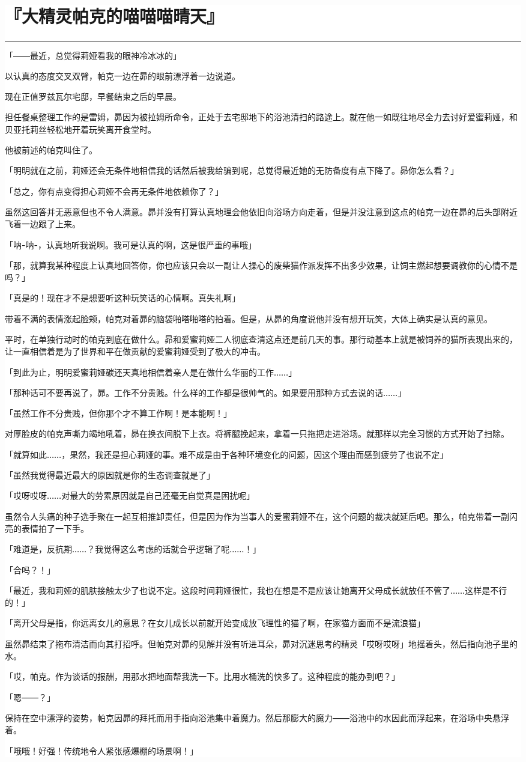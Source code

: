 # 『大精灵帕克的喵喵喵晴天』

------

「——最近，总觉得莉娅看我的眼神冷冰冰的」

以认真的态度交叉双臂，帕克一边在昴的眼前漂浮着一边说道。

现在正值罗兹瓦尔宅邸，早餐结束之后的早晨。

担任餐桌整理工作的是雷姆，昴因为被拉姆所命令，正处于去宅邸地下的浴池清扫的路途上。就在他一如既往地尽全力去讨好爱蜜莉娅，和贝亚托莉丝轻松地开着玩笑离开食堂时。

他被前述的帕克叫住了。

「明明就在之前，莉娅还会无条件地相信我的话然后被我给骗到呢，总觉得最近她的无防备度有点下降了。昴你怎么看？」

「总之，你有点变得担心莉娅不会再无条件地依赖你了？」

虽然这回答并无恶意但也不令人满意。昴并没有打算认真地理会他依旧向浴场方向走着，但是并没注意到这点的帕克一边在昴的后头部附近飞着一边跟了上来。

「呐-呐-，认真地听我说啊。我可是认真的啊，这是很严重的事哦」

「那，就算我某种程度上认真地回答你，你也应该只会以一副让人操心的废柴猫作派发挥不出多少效果，让饲主燃起想要调教你的心情不是吗？」

「真是的！现在才不是想要听这种玩笑话的心情啊。真失礼啊」

带着不满的表情涨起脸颊，帕克对着昴的脑袋啪嗒啪嗒的拍着。但是，从昴的角度说他并没有想开玩笑，大体上确实是认真的意见。

平时，在单独行动时的帕克到底在做什么。昴和爱蜜莉娅二人彻底查清这点还是前几天的事。那行动基本上就是被饲养的猫所表现出来的，让一直相信着是为了世界和平在做贡献的爱蜜莉娅受到了极大的冲击。

「到此为止，明明爱蜜莉娅碳还天真地相信着亲人是在做什么华丽的工作……」

「那种话可不要再说了，昴。工作不分贵贱。什么样的工作都是很帅气的。如果要用那种方式去说的话……」

「虽然工作不分贵贱，但你那个才不算工作啊！是本能啊！」

对厚脸皮的帕克声嘶力竭地吼着，昴在换衣间脱下上衣。将裤腿挽起来，拿着一只拖把走进浴场。就那样以完全习惯的方式开始了扫除。

「就算如此……，果然，我还是担心莉娅的事。难不成是由于各种环境变化的问题，因这个理由而感到疲劳了也说不定」

「虽然我觉得最近最大的原因就是你的生态调查就是了」

「哎呀哎呀……对最大的劳累原因就是自己还毫无自觉真是困扰呢」

虽然令人头痛的种子选手聚在一起互相推卸责任，但是因为作为当事人的爱蜜莉娅不在，这个问题的裁决就延后吧。那么，帕克带着一副闪亮的表情拍了一下手。

「难道是，反抗期……？我觉得这么考虑的话就合乎逻辑了呢……！」

「合吗？！」

「最近，我和莉娅的肌肤接触太少了也说不定。这段时间莉娅很忙，我也在想是不是应该让她离开父母成长就放任不管了……这样是不行的！」

「离开父母是指，你远离女儿的意思？在女儿成长以前就开始变成放飞理性的猫了啊，在家猫方面而不是流浪猫」

虽然昴结束了拖布清洁而向其打招呼。但帕克对昴的见解并没有听进耳朵，昴对沉迷思考的精灵「哎呀哎呀」地摇着头，然后指向池子里的水。

「哎，帕克。作为谈话的报酬，用那水把地面帮我洗一下。比用水桶洗的快多了。这种程度的能办到吧？」

「嗯——？」

保持在空中漂浮的姿势，帕克因昴的拜托而用手指向浴池集中着魔力。然后那膨大的魔力——浴池中的水因此而浮起来，在浴场中央悬浮着。

「哦哦！好强！传统地令人紧张感爆棚的场景啊！」
